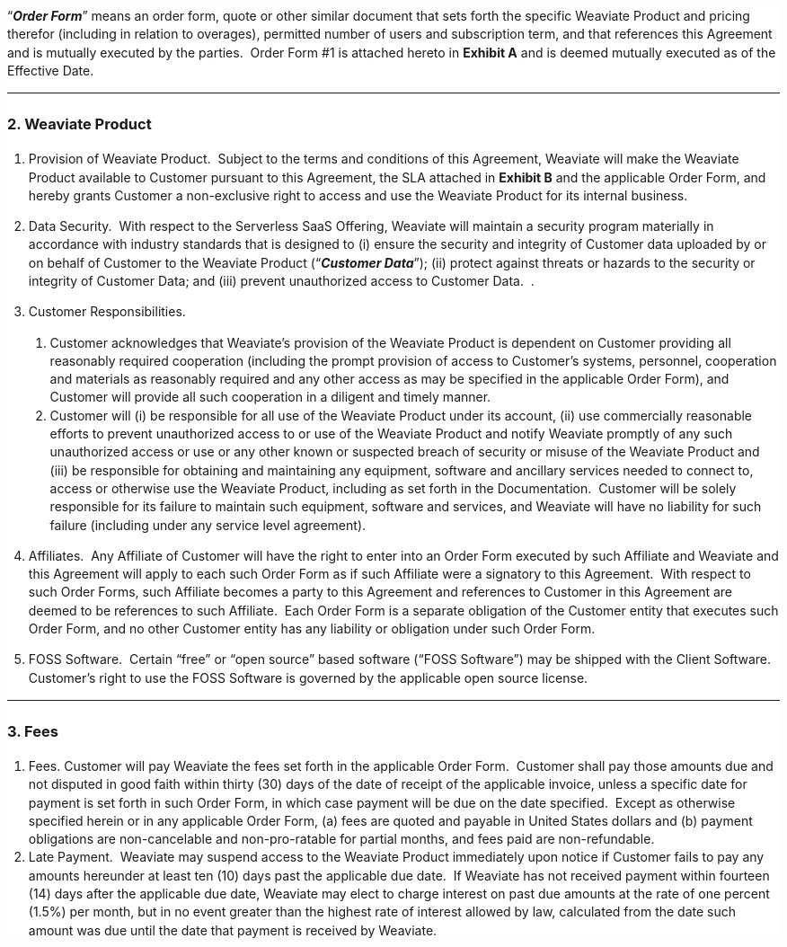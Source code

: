 “**_Order Form_**” means an order form, quote or other similar document that sets forth the specific Weaviate Product and pricing therefor (including in relation to overages), permitted number of users and subscription term, and that references this Agreement and is mutually executed by the parties.  Order Form #1 is attached hereto in **Exhibit A** and is deemed mutually executed as of the Effective Date.

---
### 2. **Weaviate Product**

   1. Provision of Weaviate Product.  Subject to the terms and conditions of this Agreement, Weaviate will make the Weaviate Product available to Customer pursuant to this Agreement, the SLA attached in **Exhibit B** and the applicable Order Form, and hereby grants Customer a non-exclusive right to access and use the Weaviate Product for its internal business.

   2. Data Security.  With respect to the Serverless SaaS Offering, Weaviate will maintain a security program materially in accordance with industry standards that is designed to (i) ensure the security and integrity of Customer data uploaded by or on behalf of Customer to the Weaviate Product (“**_Customer Data_**”); (ii) protect against threats or hazards to the security or integrity of Customer Data; and (iii) prevent unauthorized access to Customer Data.  .

   3. Customer Responsibilities.

      1. Customer acknowledges that Weaviate’s provision of the Weaviate Product is dependent on Customer providing all reasonably required cooperation (including the prompt provision of access to Customer’s systems, personnel, cooperation and materials as reasonably required and any other access as may be specified in the applicable Order Form), and Customer will provide all such cooperation in a diligent and timely manner.
      2. Customer will (i) be responsible for all use of the Weaviate Product under its account, (ii) use commercially reasonable efforts to prevent unauthorized access to or use of the Weaviate Product and notify Weaviate promptly of any such unauthorized access or use or any other known or suspected breach of security or misuse of the Weaviate Product and (iii) be responsible for obtaining and maintaining any equipment, software and ancillary services needed to connect to, access or otherwise use the Weaviate Product, including as set forth in the Documentation.  Customer will be solely responsible for its failure to maintain such equipment, software and services, and Weaviate will have no liability for such failure (including under any service level agreement).

   4. Affiliates.  Any Affiliate of Customer will have the right to enter into an Order Form executed by such Affiliate and Weaviate and this Agreement will apply to each such Order Form as if such Affiliate were a signatory to this Agreement.  With respect to such Order Forms, such Affiliate becomes a party to this Agreement and references to Customer in this Agreement are deemed to be references to such Affiliate.  Each Order Form is a separate obligation of the Customer entity that executes such Order Form, and no other Customer entity has any liability or obligation under such Order Form.

   5. FOSS Software.  Certain “free” or “open source” based software (“FOSS Software”) may be shipped with the Client Software.  Customer’s right to use the FOSS Software is governed by the applicable open source license.

---
### 3. **Fees**

   1. Fees. Customer will pay Weaviate the fees set forth in the applicable Order Form.  Customer shall pay those amounts due and not disputed in good faith within thirty (30) days of the date of receipt of the applicable invoice, unless a specific date for payment is set forth in such Order Form, in which case payment will be due on the date specified.  Except as otherwise specified herein or in any applicable Order Form, (a) fees are quoted and payable in United States dollars and (b) payment obligations are non-cancelable and non-pro-ratable for partial months, and fees paid are non-refundable.
   2. Late Payment.  Weaviate may suspend access to the Weaviate Product immediately upon notice if Customer fails to pay any amounts hereunder at least ten (10) days past the applicable due date.  If Weaviate has not received payment within fourteen (14) days after the applicable due date, Weaviate may elect to charge interest on past due amounts at the rate of one percent (1.5%) per month, but in no event greater than the highest rate of interest allowed by law, calculated from the date such amount was due until the date that payment is received by Weaviate.